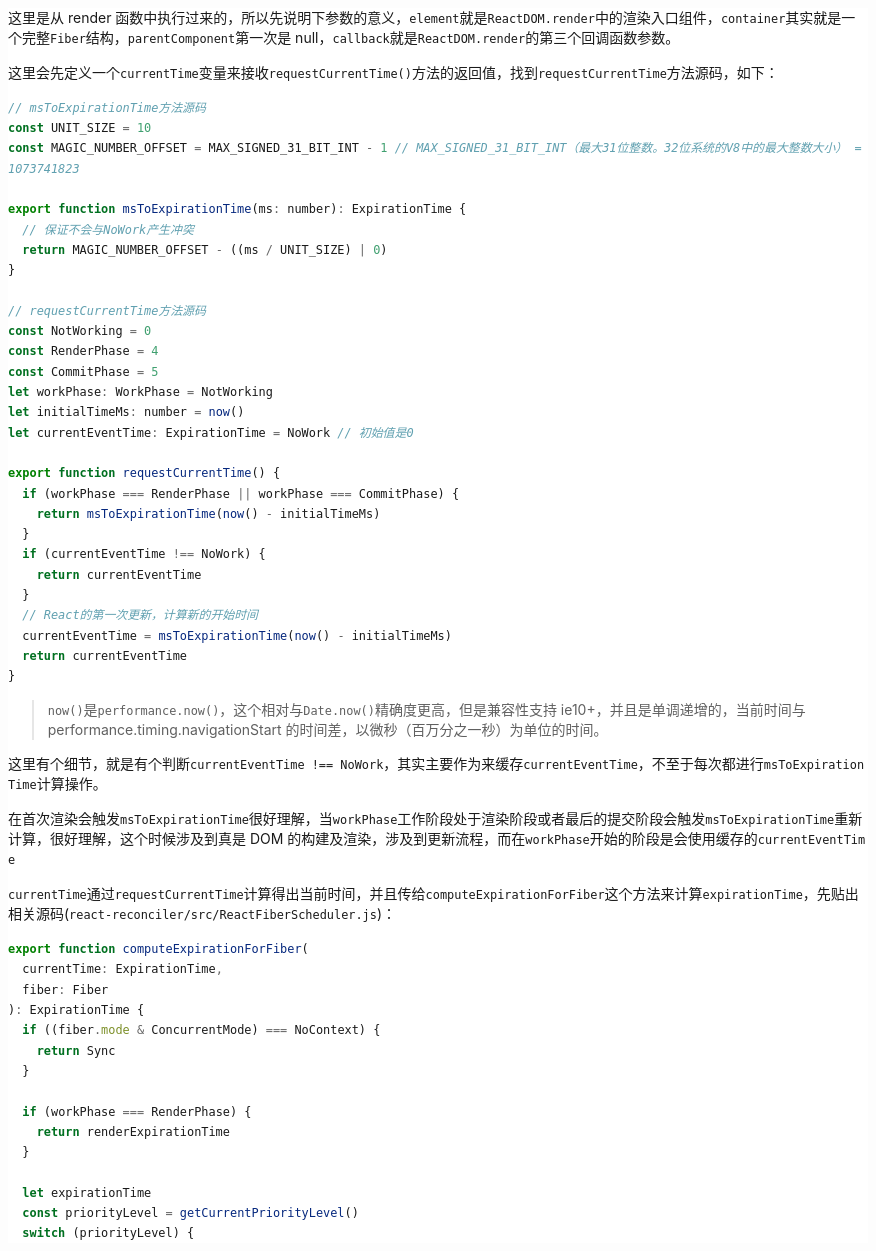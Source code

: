 ```js
```

这里是从 render 函数中执行过来的，所以先说明下参数的意义，`element`就是`ReactDOM.render`中的渲染入口组件，`container`其实就是一个完整`Fiber`结构，`parentComponent`第一次是 null，`callback`就是`ReactDOM.render`的第三个回调函数参数。

这里会先定义一个`currentTime`变量来接收`requestCurrentTime()`方法的返回值，找到`requestCurrentTime`方法源码，如下：

```js
// msToExpirationTime方法源码
const UNIT_SIZE = 10
const MAGIC_NUMBER_OFFSET = MAX_SIGNED_31_BIT_INT - 1 // MAX_SIGNED_31_BIT_INT（最大31位整数。32位系统的V8中的最大整数大小） = 1073741823

export function msToExpirationTime(ms: number): ExpirationTime {
  // 保证不会与NoWork产生冲突
  return MAGIC_NUMBER_OFFSET - ((ms / UNIT_SIZE) | 0)
}

// requestCurrentTime方法源码
const NotWorking = 0
const RenderPhase = 4
const CommitPhase = 5
let workPhase: WorkPhase = NotWorking
let initialTimeMs: number = now()
let currentEventTime: ExpirationTime = NoWork // 初始值是0

export function requestCurrentTime() {
  if (workPhase === RenderPhase || workPhase === CommitPhase) {
    return msToExpirationTime(now() - initialTimeMs)
  }
  if (currentEventTime !== NoWork) {
    return currentEventTime
  }
  // React的第一次更新，计算新的开始时间
  currentEventTime = msToExpirationTime(now() - initialTimeMs)
  return currentEventTime
}
```

> `now()`是`performance.now()`，这个相对与`Date.now()`精确度更高，但是兼容性支持 ie10+，并且是单调递增的，当前时间与 performance.timing.navigationStart 的时间差，以微秒（百万分之一秒）为单位的时间。

这里有个细节，就是有个判断`currentEventTime !== NoWork`，其实主要作为来缓存`currentEventTime`，不至于每次都进行`msToExpirationTime`计算操作。

在首次渲染会触发`msToExpirationTime`很好理解，当`workPhase`工作阶段处于渲染阶段或者最后的提交阶段会触发`msToExpirationTime`重新计算，很好理解，这个时候涉及到真是 DOM 的构建及渲染，涉及到更新流程，而在`workPhase`开始的阶段是会使用缓存的`currentEventTime`

`currentTime`通过`requestCurrentTime`计算得出当前时间，并且传给`computeExpirationForFiber`这个方法来计算`expirationTime`，先贴出相关源码(`react-reconciler/src/ReactFiberScheduler.js`)：

```js
export function computeExpirationForFiber(
  currentTime: ExpirationTime,
  fiber: Fiber
): ExpirationTime {
  if ((fiber.mode & ConcurrentMode) === NoContext) {
    return Sync
  }

  if (workPhase === RenderPhase) {
    return renderExpirationTime
  }

  let expirationTime
  const priorityLevel = getCurrentPriorityLevel()
  switch (priorityLevel) {
```
